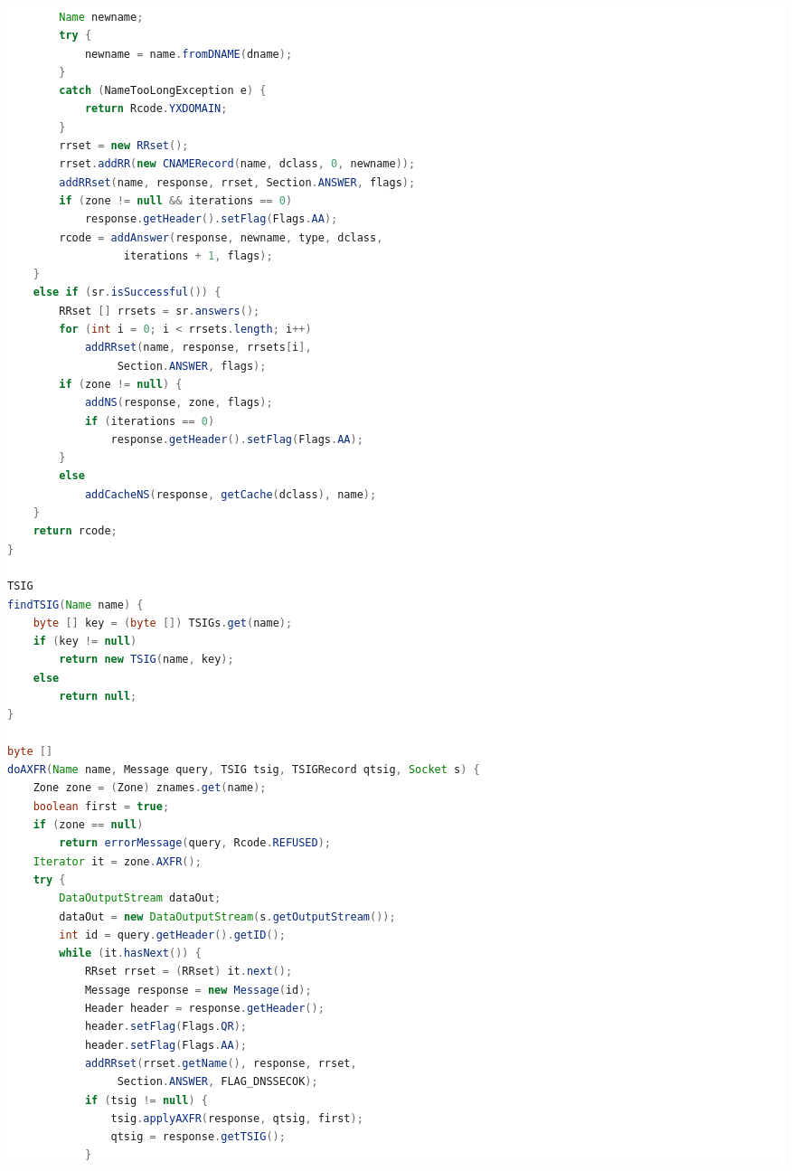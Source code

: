 ```java
		Name newname;
		try {
			newname = name.fromDNAME(dname);
		}
		catch (NameTooLongException e) {
			return Rcode.YXDOMAIN;
		}
		rrset = new RRset();
		rrset.addRR(new CNAMERecord(name, dclass, 0, newname));
		addRRset(name, response, rrset, Section.ANSWER, flags);
		if (zone != null && iterations == 0)
			response.getHeader().setFlag(Flags.AA);
		rcode = addAnswer(response, newname, type, dclass,
				  iterations + 1, flags);
	}
	else if (sr.isSuccessful()) {
		RRset [] rrsets = sr.answers();
		for (int i = 0; i < rrsets.length; i++)
			addRRset(name, response, rrsets[i],
				 Section.ANSWER, flags);
		if (zone != null) {
			addNS(response, zone, flags);
			if (iterations == 0)
				response.getHeader().setFlag(Flags.AA);
		}
		else
			addCacheNS(response, getCache(dclass), name);
	}
	return rcode;
}

TSIG
findTSIG(Name name) {
	byte [] key = (byte []) TSIGs.get(name);
	if (key != null)
		return new TSIG(name, key);
	else
		return null;
}

byte []
doAXFR(Name name, Message query, TSIG tsig, TSIGRecord qtsig, Socket s) {
	Zone zone = (Zone) znames.get(name);
	boolean first = true;
	if (zone == null)
		return errorMessage(query, Rcode.REFUSED);
	Iterator it = zone.AXFR();
	try {
		DataOutputStream dataOut;
		dataOut = new DataOutputStream(s.getOutputStream());
		int id = query.getHeader().getID();
		while (it.hasNext()) {
			RRset rrset = (RRset) it.next();
			Message response = new Message(id);
			Header header = response.getHeader();
			header.setFlag(Flags.QR);
			header.setFlag(Flags.AA);
			addRRset(rrset.getName(), response, rrset,
				 Section.ANSWER, FLAG_DNSSECOK);
			if (tsig != null) {
				tsig.applyAXFR(response, qtsig, first);
				qtsig = response.getTSIG();
			}
```